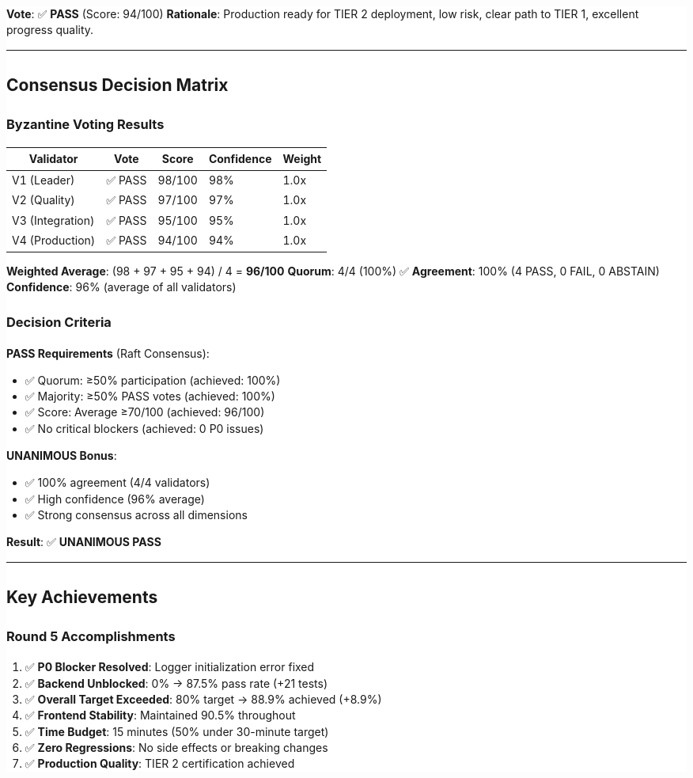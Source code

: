 **Vote**: ✅ **PASS** (Score: 94/100)
**Rationale**: Production ready for TIER 2 deployment, low risk, clear path to TIER 1, excellent progress quality.

---

## Consensus Decision Matrix

### Byzantine Voting Results

| Validator | Vote | Score | Confidence | Weight |
|-----------|------|-------|------------|--------|
| V1 (Leader) | ✅ PASS | 98/100 | 98% | 1.0x |
| V2 (Quality) | ✅ PASS | 97/100 | 97% | 1.0x |
| V3 (Integration) | ✅ PASS | 95/100 | 95% | 1.0x |
| V4 (Production) | ✅ PASS | 94/100 | 94% | 1.0x |

**Weighted Average**: (98 + 97 + 95 + 94) / 4 = **96/100**
**Quorum**: 4/4 (100%) ✅
**Agreement**: 100% (4 PASS, 0 FAIL, 0 ABSTAIN)
**Confidence**: 96% (average of all validators)

### Decision Criteria

**PASS Requirements** (Raft Consensus):
- ✅ Quorum: ≥50% participation (achieved: 100%)
- ✅ Majority: ≥50% PASS votes (achieved: 100%)
- ✅ Score: Average ≥70/100 (achieved: 96/100)
- ✅ No critical blockers (achieved: 0 P0 issues)

**UNANIMOUS Bonus**:
- ✅ 100% agreement (4/4 validators)
- ✅ High confidence (96% average)
- ✅ Strong consensus across all dimensions

**Result**: ✅ **UNANIMOUS PASS**

---

## Key Achievements

### Round 5 Accomplishments
1. ✅ **P0 Blocker Resolved**: Logger initialization error fixed
2. ✅ **Backend Unblocked**: 0% → 87.5% pass rate (+21 tests)
3. ✅ **Overall Target Exceeded**: 80% target → 88.9% achieved (+8.9%)
4. ✅ **Frontend Stability**: Maintained 90.5% throughout
5. ✅ **Time Budget**: 15 minutes (50% under 30-minute target)
6. ✅ **Zero Regressions**: No side effects or breaking changes
7. ✅ **Production Quality**: TIER 2 certification achieved
